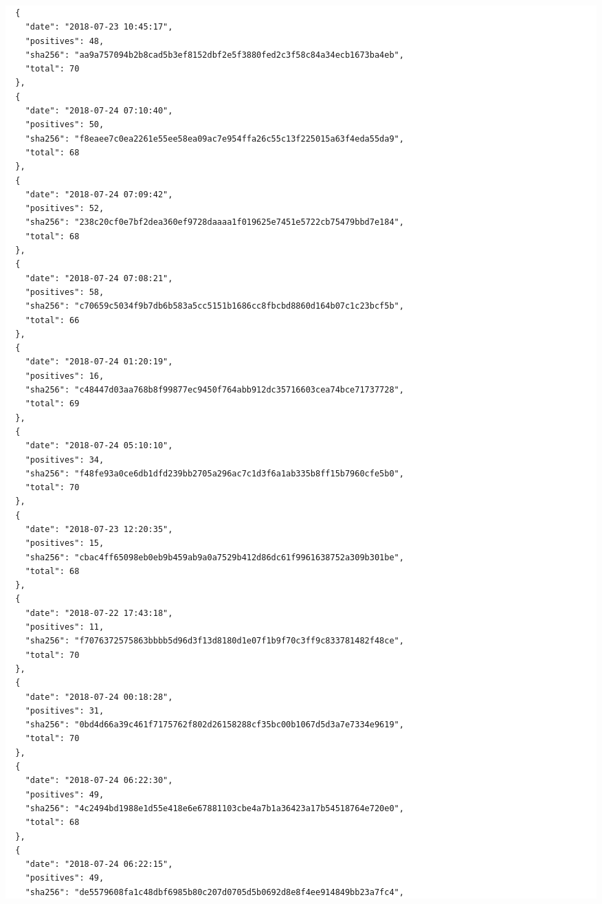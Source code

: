       {
        "date": "2018-07-23 10:45:17",
        "positives": 48,
        "sha256": "aa9a757094b2b8cad5b3ef8152dbf2e5f3880fed2c3f58c84a34ecb1673ba4eb",
        "total": 70
      },
      {
        "date": "2018-07-24 07:10:40",
        "positives": 50,
        "sha256": "f8eaee7c0ea2261e55ee58ea09ac7e954ffa26c55c13f225015a63f4eda55da9",
        "total": 68
      },
      {
        "date": "2018-07-24 07:09:42",
        "positives": 52,
        "sha256": "238c20cf0e7bf2dea360ef9728daaaa1f019625e7451e5722cb75479bbd7e184",
        "total": 68
      },
      {
        "date": "2018-07-24 07:08:21",
        "positives": 58,
        "sha256": "c70659c5034f9b7db6b583a5cc5151b1686cc8fbcbd8860d164b07c1c23bcf5b",
        "total": 66
      },
      {
        "date": "2018-07-24 01:20:19",
        "positives": 16,
        "sha256": "c48447d03aa768b8f99877ec9450f764abb912dc35716603cea74bce71737728",
        "total": 69
      },
      {
        "date": "2018-07-24 05:10:10",
        "positives": 34,
        "sha256": "f48fe93a0ce6db1dfd239bb2705a296ac7c1d3f6a1ab335b8ff15b7960cfe5b0",
        "total": 70
      },
      {
        "date": "2018-07-23 12:20:35",
        "positives": 15,
        "sha256": "cbac4ff65098eb0eb9b459ab9a0a7529b412d86dc61f9961638752a309b301be",
        "total": 68
      },
      {
        "date": "2018-07-22 17:43:18",
        "positives": 11,
        "sha256": "f7076372575863bbbb5d96d3f13d8180d1e07f1b9f70c3ff9c833781482f48ce",
        "total": 70
      },
      {
        "date": "2018-07-24 00:18:28",
        "positives": 31,
        "sha256": "0bd4d66a39c461f7175762f802d26158288cf35bc00b1067d5d3a7e7334e9619",
        "total": 70
      },
      {
        "date": "2018-07-24 06:22:30",
        "positives": 49,
        "sha256": "4c2494bd1988e1d55e418e6e67881103cbe4a7b1a36423a17b54518764e720e0",
        "total": 68
      },
      {
        "date": "2018-07-24 06:22:15",
        "positives": 49,
        "sha256": "de5579608fa1c48dbf6985b80c207d0705d5b0692d8e8f4ee914849bb23a7fc4",